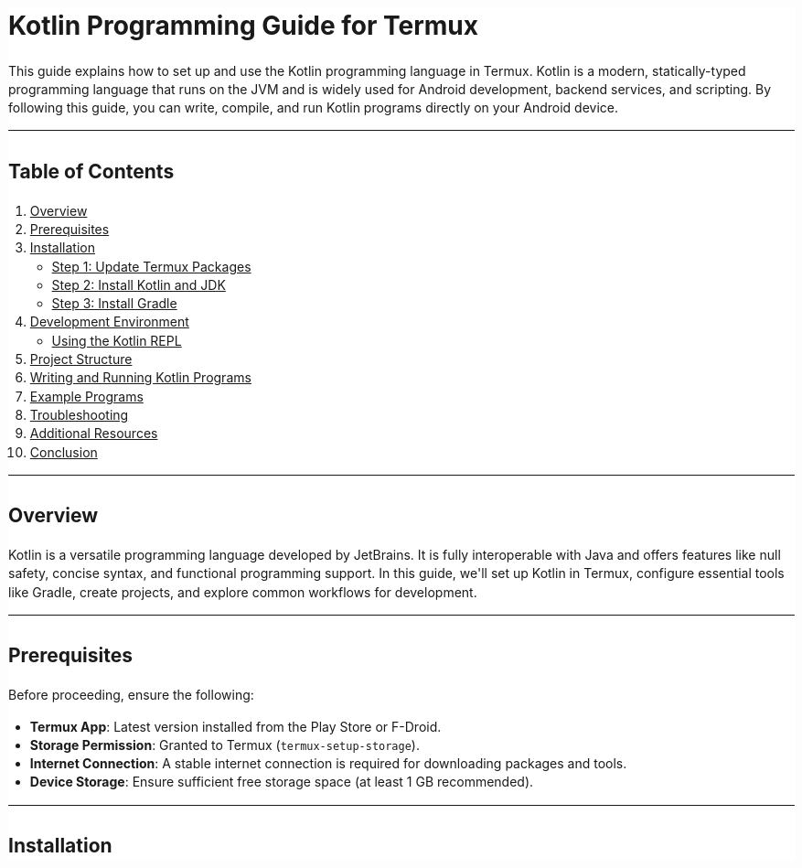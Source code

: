 # Kotlin Programming Guide for Termux

This guide explains how to set up and use the Kotlin programming language in Termux. Kotlin is a modern, statically-typed programming language that runs on the JVM and is widely used for Android development, backend services, and scripting. By following this guide, you can write, compile, and run Kotlin programs directly on your Android device.

---

## Table of Contents

1. [Overview](#overview)
2. [Prerequisites](#prerequisites)
3. [Installation](#installation)
   - [Step 1: Update Termux Packages](#step-1-update-termux-packages)
   - [Step 2: Install Kotlin and JDK](#step-2-install-kotlin-and-jdk)
   - [Step 3: Install Gradle](#step-3-install-gradle)
4. [Development Environment](#development-environment)
   - [Using the Kotlin REPL](#using-the-kotlin-repl)
5. [Project Structure](#project-structure)
6. [Writing and Running Kotlin Programs](#writing-and-running-kotlin-programs)
7. [Example Programs](#example-programs)
8. [Troubleshooting](#troubleshooting)
9. [Additional Resources](#additional-resources)
10. [Conclusion](#conclusion)

---

## Overview

Kotlin is a versatile programming language developed by JetBrains. It is fully interoperable with Java and offers features like null safety, concise syntax, and functional programming support. In this guide, we'll set up Kotlin in Termux, configure essential tools like Gradle, create projects, and explore common workflows for development.

---

## Prerequisites

Before proceeding, ensure the following:

- **Termux App**: Latest version installed from the Play Store or F-Droid.
- **Storage Permission**: Granted to Termux (`termux-setup-storage`).
- **Internet Connection**: A stable internet connection is required for downloading packages and tools.
- **Device Storage**: Ensure sufficient free storage space (at least 1 GB recommended).

---

## Installation
